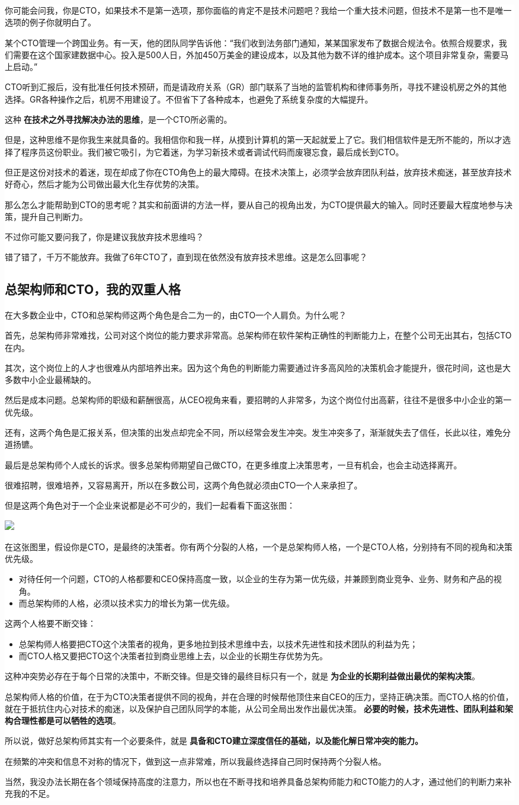 你可能会问我，你是CTO，如果技术不是第一选项，那你面临的肯定不是技术问题吧？我给一个重大技术问题，但技术不是第一也不是唯一选项的例子你就明白了。

某个CTO管理一个跨国业务。有一天，他的团队同学告诉他：“我们收到法务部门通知，某某国家发布了数据合规法令。依照合规要求，我们需要在这个国家建数据中心。投入是500人日，外加450万美金的建设成本，以及其他为数不详的维护成本。这个项目非常复杂，需要马上启动。”

CTO听到汇报后，没有批准任何技术预研，而是请政府关系（GR）部门联系了当地的监管机构和律师事务所，寻找不建设机房之外的其他选择。GR各种操作之后，机房不用建设了。不但省下了各种成本，也避免了系统复杂度的大幅提升。

这种 **在技术之外寻找解决办法的思维**，是一个CTO所必需的。

但是，这种思维不是你我生来就具备的。我相信你和我一样，从摸到计算机的第一天起就爱上了它。我们相信软件是无所不能的，所以才选择了程序员这份职业。我们被它吸引，为它着迷，为学习新技术或者调试代码而废寝忘食，最后成长到CTO。

但正是这份对技术的着迷，现在却成了你在CTO角色上的最大障碍。在技术决策上，必须学会放弃团队利益，放弃技术痴迷，甚至放弃技术好奇心，然后才能为公司做出最大化生存优势的决策。

那么怎么才能帮助到CTO的思考呢？其实和前面讲的方法一样，要从自己的视角出发，为CTO提供最大的输入。同时还要最大程度地参与决策，提升自己判断力。

不过你可能又要问我了，你是建议我放弃技术思维吗？

错了错了，千万不能放弃。我做了6年CTO了，直到现在依然没有放弃技术思维。这是怎么回事呢？

## 总架构师和CTO，我的双重人格

在大多数企业中，CTO和总架构师这两个角色是合二为一的，由CTO一个人肩负。为什么呢？

首先，总架构师非常难找，公司对这个岗位的能力要求非常高。总架构师在软件架构正确性的判断能力上，在整个公司无出其右，包括CTO在内。

其次，这个岗位上的人才也很难从内部培养出来。因为这个角色的判断能力需要通过许多高风险的决策机会才能提升，很花时间，这也是大多数中小企业最稀缺的。

然后是成本问题。总架构师的职级和薪酬很高，从CEO视角来看，要招聘的人非常多，为这个岗位付出高薪，往往不是很多中小企业的第一优先级。

还有，这两个角色是汇报关系，但决策的出发点却完全不同，所以经常会发生冲突。发生冲突多了，渐渐就失去了信任，长此以往，难免分道扬镳。

最后是总架构师个人成长的诉求。很多总架构师期望自己做CTO，在更多维度上决策思考，一旦有机会，也会主动选择离开。

很难招聘，很难培养，又容易离开，所以在多数公司，这两个角色就必须由CTO一个人来承担了。

但是这两个角色对于一个企业来说都是必不可少的，我们一起看看下面这张图：

![](images/521478/65afc1d36635517d7c01fa3a4d5524cd.jpg)

在这张图里，假设你是CTO，是最终的决策者。你有两个分裂的人格，一个是总架构师人格，一个是CTO人格，分别持有不同的视角和决策优先级。

- 对待任何一个问题，CTO的人格都要和CEO保持高度一致，以企业的生存为第一优先级，并兼顾到商业竞争、业务、财务和产品的视角。
- 而总架构师的人格，必须以技术实力的增长为第一优先级。

这两个人格要不断交锋：

- 总架构师人格要把CTO这个决策者的视角，更多地拉到技术思维中去，以技术先进性和技术团队的利益为先；
- 而CTO人格又要把CTO这个决策者拉到商业思维上去，以企业的长期生存优势为先。

这种冲突势必存在于每个日常的决策中，不断交锋。但是交锋的最终目标只有一个，就是 **为企业的长期利益做出最优的架构决策**。

总架构师人格的价值，在于为CTO决策者提供不同的视角，并在合理的时候帮他顶住来自CEO的压力，坚持正确决策。而CTO人格的价值，就在于抵抗住内心对技术的痴迷，以及保护自己团队同学的本能，从公司全局出发作出最优决策。 **必要的时候，技术先进性、团队利益和架构合理性都是可以牺牲的选项**。

所以说，做好总架构师其实有一个必要条件，就是 **具备和CTO建立深度信任的基础，以及能化解日常冲突的能力。**

在频繁的冲突和信息不对称的情况下，做到这一点非常难，所以我最终选择自己同时保持两个分裂人格。

当然，我没办法长期在各个领域保持高度的注意力，所以也在不断寻找和培养具备总架构师能力和CTO能力的人才，通过他们的判断力来补充我的不足。
